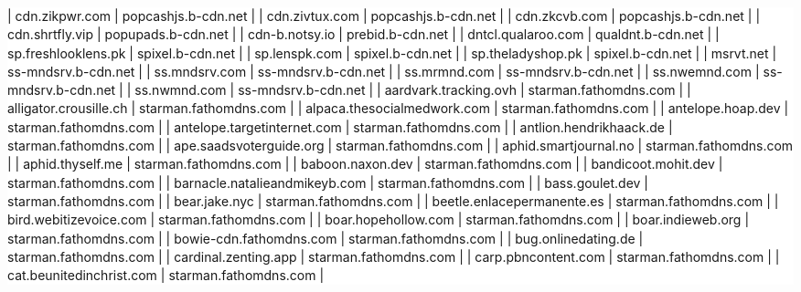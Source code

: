 | cdn.zikpwr.com | popcashjs.b-cdn.net |
| cdn.zivtux.com | popcashjs.b-cdn.net |
| cdn.zkcvb.com | popcashjs.b-cdn.net |
| cdn.shrtfly.vip | popupads.b-cdn.net |
| cdn-b.notsy.io | prebid.b-cdn.net |
| dntcl.qualaroo.com | qualdnt.b-cdn.net |
| sp.freshlooklens.pk | spixel.b-cdn.net |
| sp.lenspk.com | spixel.b-cdn.net |
| sp.theladyshop.pk | spixel.b-cdn.net |
| msrvt.net | ss-mndsrv.b-cdn.net |
| ss.mndsrv.com | ss-mndsrv.b-cdn.net |
| ss.mrmnd.com | ss-mndsrv.b-cdn.net |
| ss.nwemnd.com | ss-mndsrv.b-cdn.net |
| ss.nwmnd.com | ss-mndsrv.b-cdn.net |
| aardvark.tracking.ovh | starman.fathomdns.com |
| alligator.crousille.ch | starman.fathomdns.com |
| alpaca.thesocialmedwork.com | starman.fathomdns.com |
| antelope.hoap.dev | starman.fathomdns.com |
| antelope.targetinternet.com | starman.fathomdns.com |
| antlion.hendrikhaack.de | starman.fathomdns.com |
| ape.saadsvoterguide.org | starman.fathomdns.com |
| aphid.smartjournal.no | starman.fathomdns.com |
| aphid.thyself.me | starman.fathomdns.com |
| baboon.naxon.dev | starman.fathomdns.com |
| bandicoot.mohit.dev | starman.fathomdns.com |
| barnacle.natalieandmikeyb.com | starman.fathomdns.com |
| bass.goulet.dev | starman.fathomdns.com |
| bear.jake.nyc | starman.fathomdns.com |
| beetle.enlacepermanente.es | starman.fathomdns.com |
| bird.webitizevoice.com | starman.fathomdns.com |
| boar.hopehollow.com | starman.fathomdns.com |
| boar.indieweb.org | starman.fathomdns.com |
| bowie-cdn.fathomdns.com | starman.fathomdns.com |
| bug.onlinedating.de | starman.fathomdns.com |
| cardinal.zenting.app | starman.fathomdns.com |
| carp.pbncontent.com | starman.fathomdns.com |
| cat.beunitedinchrist.com | starman.fathomdns.com |